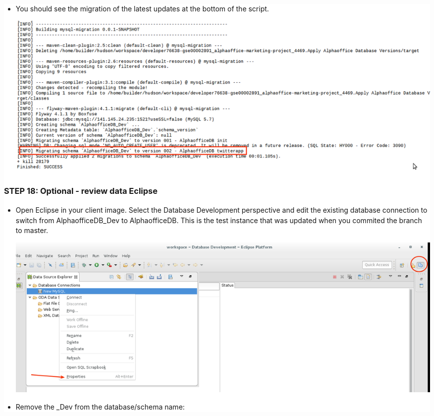 - You should see the migration of the latest updates at the bottom of the script.

    ![](images/200/image085.png)

### **STEP 18**: Optional - review data Eclipse

- Open Eclipse in your client image.  Select the Database Development perspective and edit the existing database connection to switch from AlphaofficeDB_Dev to AlphaofficeDB.  This is the test instance that was updated when you commited the branch to master.

    ![](images/200/image086.png)

- Remove the _Dev from the database/schema name:
